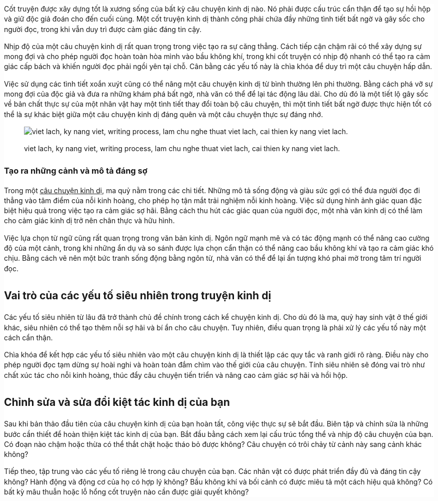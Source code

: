 Cốt truyện được xây dựng tốt là xương sống của bất kỳ câu chuyện kinh dị nào. Nó phải được cấu trúc cẩn thận để tạo sự hồi hộp và giữ độc giả đoán cho đến cuối cùng. Một cốt truyện kinh dị thành công phải chứa đầy những tình tiết bất ngờ và gây sốc cho người đọc, trong khi vẫn duy trì được cảm giác đáng tin cậy.

Nhịp độ của một câu chuyện kinh dị rất quan trọng trong việc tạo ra sự căng thẳng. Cách tiếp cận chậm rãi có thể xây dựng sự mong đợi và cho phép người đọc hoàn toàn hòa mình vào bầu không khí, trong khi cốt truyện có nhịp độ nhanh có thể tạo ra cảm giác cấp bách và khiến người đọc phải ngồi yên tại chỗ. Cân bằng các yếu tố này là chìa khóa để duy trì một câu chuyện hấp dẫn.

Việc sử dụng các tình tiết xoắn xuýt cũng có thể nâng một câu chuyện kinh dị từ bình thường lên phi thường. Bằng cách phá vỡ sự mong đợi của độc giả và đưa ra những khám phá bất ngờ, nhà văn có thể để lại tác động lâu dài. Cho dù đó là một tiết lộ gây sốc về bản chất thực sự của một nhân vật hay một tình tiết thay đổi toàn bộ câu chuyện, thì một tình tiết bất ngờ được thực hiện tốt có thể là sự khác biệt giữa một câu chuyện kinh dị đáng quên và một câu chuyện thực sự đáng nhớ.

<figure><img src="https://banmaixanh.vercel.app/image/article/viet-lach-090.jpg" alt="viet lach, ky nang viet, writing process, lam chu nghe thuat viet lach, cai thien ky nang viet lach." title="viet lach, ky nang viet, writing process, lam chu nghe thuat viet lach, cai thien ky nang viet lach." height=100% width=100%><figcaption><p>viet lach, ky nang viet, writing process, lam chu nghe thuat viet lach, cai thien ky nang viet lach.</p></figcaption></figure>

### Tạo ra những cảnh và mô tả đáng sợ

Trong một [câu chuyện kinh dị](/article), ma quỷ nằm trong các chi tiết. Những mô tả sống động và giàu sức gợi có thể đưa người đọc đi thẳng vào tâm điểm của nỗi kinh hoàng, cho phép họ tận mắt trải nghiệm nỗi kinh hoàng. Việc sử dụng hình ảnh giác quan đặc biệt hiệu quả trong việc tạo ra cảm giác sợ hãi. Bằng cách thu hút các giác quan của người đọc, một nhà văn kinh dị có thể làm cho cảm giác kinh dị trở nên chân thực và hữu hình.

Việc lựa chọn từ ngữ cũng rất quan trọng trong văn bản kinh dị. Ngôn ngữ mạnh mẽ và có tác động mạnh có thể nâng cao cường độ của một cảnh, trong khi những ẩn dụ và so sánh được lựa chọn cẩn thận có thể nâng cao bầu không khí và tạo ra cảm giác khó chịu. Bằng cách vẽ nên một bức tranh sống động bằng ngôn từ, nhà văn có thể để lại ấn tượng khó phai mờ trong tâm trí người đọc.

## Vai trò của các yếu tố siêu nhiên trong truyện kinh dị

Các yếu tố siêu nhiên từ lâu đã trở thành chủ đề chính trong cách kể chuyện kinh dị. Cho dù đó là ma, quỷ hay sinh vật ở thế giới khác, siêu nhiên có thể tạo thêm nỗi sợ hãi và bí ẩn cho câu chuyện. Tuy nhiên, điều quan trọng là phải xử lý các yếu tố này một cách cẩn thận.

Chìa khóa để kết hợp các yếu tố siêu nhiên vào một câu chuyện kinh dị là thiết lập các quy tắc và ranh giới rõ ràng. Điều này cho phép người đọc tạm dừng sự hoài nghi và hoàn toàn đắm chìm vào thế giới của câu chuyện. Tính siêu nhiên sẽ đóng vai trò như chất xúc tác cho nỗi kinh hoàng, thúc đẩy câu chuyện tiến triển và nâng cao cảm giác sợ hãi và hồi hộp.

## Chỉnh sửa và sửa đổi kiệt tác kinh dị của bạn

Sau khi bản thảo đầu tiên của câu chuyện kinh dị của bạn hoàn tất, công việc thực sự sẽ bắt đầu. Biên tập và chỉnh sửa là những bước cần thiết để hoàn thiện kiệt tác kinh dị của bạn. Bắt đầu bằng cách xem lại cấu trúc tổng thể và nhịp độ câu chuyện của bạn. Có đoạn nào chậm hoặc thừa có thể thắt chặt hoặc tháo bỏ được không? Câu chuyện có trôi chảy từ cảnh này sang cảnh khác không?

Tiếp theo, tập trung vào các yếu tố riêng lẻ trong câu chuyện của bạn. Các nhân vật có được phát triển đầy đủ và đáng tin cậy không? Hành động và động cơ của họ có hợp lý không? Bầu không khí và bối cảnh có được miêu tả một cách hiệu quả không? Có bất kỳ mâu thuẫn hoặc lỗ hổng cốt truyện nào cần được giải quyết không?
